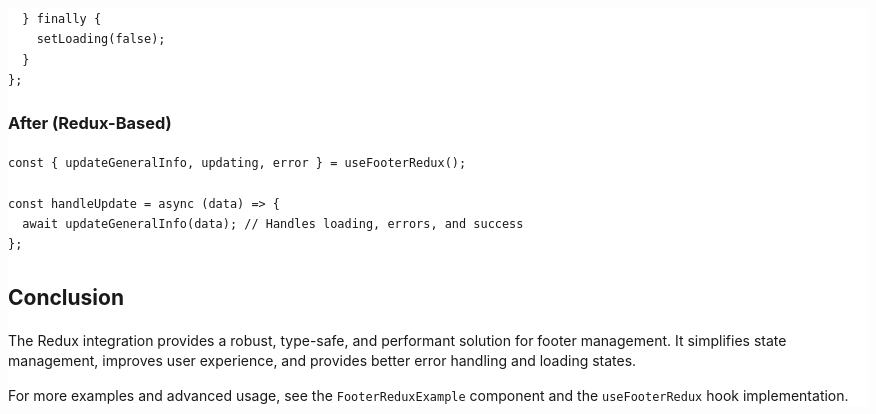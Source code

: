 ```tsx
  } finally {
    setLoading(false);
  }
};
```

### After (Redux-Based)
```tsx
const { updateGeneralInfo, updating, error } = useFooterRedux();

const handleUpdate = async (data) => {
  await updateGeneralInfo(data); // Handles loading, errors, and success
};
```

## Conclusion

The Redux integration provides a robust, type-safe, and performant solution for footer management. It simplifies state management, improves user experience, and provides better error handling and loading states.

For more examples and advanced usage, see the `FooterReduxExample` component and the `useFooterRedux` hook implementation.
